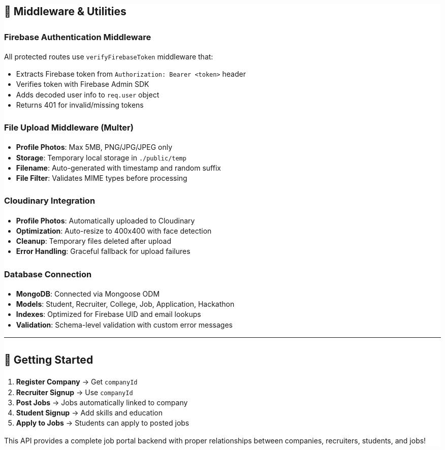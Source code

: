 
## 🔧 Middleware & Utilities

### Firebase Authentication Middleware
All protected routes use `verifyFirebaseToken` middleware that:
- Extracts Firebase token from `Authorization: Bearer <token>` header
- Verifies token with Firebase Admin SDK
- Adds decoded user info to `req.user` object
- Returns 401 for invalid/missing tokens

### File Upload Middleware (Multer)
- **Profile Photos**: Max 5MB, PNG/JPG/JPEG only
- **Storage**: Temporary local storage in `./public/temp`
- **Filename**: Auto-generated with timestamp and random suffix
- **File Filter**: Validates MIME types before processing

### Cloudinary Integration
- **Profile Photos**: Automatically uploaded to Cloudinary
- **Optimization**: Auto-resize to 400x400 with face detection
- **Cleanup**: Temporary files deleted after upload
- **Error Handling**: Graceful fallback for upload failures

### Database Connection
- **MongoDB**: Connected via Mongoose ODM
- **Models**: Student, Recruiter, College, Job, Application, Hackathon
- **Indexes**: Optimized for Firebase UID and email lookups
- **Validation**: Schema-level validation with custom error messages

---

## 🚀 Getting Started

1. **Register Company** → Get `companyId`
2. **Recruiter Signup** → Use `companyId`
3. **Post Jobs** → Jobs automatically linked to company
4. **Student Signup** → Add skills and education
5. **Apply to Jobs** → Students can apply to posted jobs

This API provides a complete job portal backend with proper relationships between companies, recruiters, students, and jobs!


